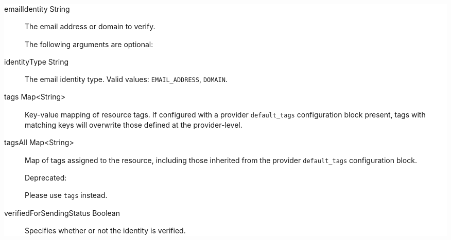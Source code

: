 </dd><dt class="property-optional property-replacement"
            title="Optional">
        <span id="state_emailidentity_yaml">
<a data-swiftype-name="resource-property" data-swiftype-type="text" href="#state_emailidentity_yaml" style="color: inherit; text-decoration: inherit;">email<wbr>Identity</a>
</span>
        <span class="property-indicator"></span>
        <span class="property-type">String</span>
    </dt>
    <dd><p>The email address or domain to verify.</p>
<p>The following arguments are optional:</p>
</dd><dt class="property-optional"
            title="Optional">
        <span id="state_identitytype_yaml">
<a data-swiftype-name="resource-property" data-swiftype-type="text" href="#state_identitytype_yaml" style="color: inherit; text-decoration: inherit;">identity<wbr>Type</a>
</span>
        <span class="property-indicator"></span>
        <span class="property-type">String</span>
    </dt>
    <dd><p>The email identity type. Valid values: <code>EMAIL_ADDRESS</code>, <code>DOMAIN</code>.</p>
</dd><dt class="property-optional"
            title="Optional">
        <span id="state_tags_yaml">
<a data-swiftype-name="resource-property" data-swiftype-type="text" href="#state_tags_yaml" style="color: inherit; text-decoration: inherit;">tags</a>
</span>
        <span class="property-indicator"></span>
        <span class="property-type">Map&lt;String&gt;</span>
    </dt>
    <dd><p>Key-value mapping of resource tags. If configured with a provider <code>default_tags</code> configuration block present, tags with matching keys will overwrite those defined at the provider-level.</p>
</dd><dt class="property-optional property-deprecated"
            title="Optional, Deprecated">
        <span id="state_tagsall_yaml">
<a data-swiftype-name="resource-property" data-swiftype-type="text" href="#state_tagsall_yaml" style="color: inherit; text-decoration: inherit;">tags<wbr>All</a>
</span>
        <span class="property-indicator"></span>
        <span class="property-type">Map&lt;String&gt;</span>
    </dt>
    <dd><p>Map of tags assigned to the resource, including those inherited from the provider <code>default_tags</code> configuration block.</p>
<p class="property-message">Deprecated:<p>Please use <code>tags</code> instead.</p>
</p></dd><dt class="property-optional"
            title="Optional">
        <span id="state_verifiedforsendingstatus_yaml">
<a data-swiftype-name="resource-property" data-swiftype-type="text" href="#state_verifiedforsendingstatus_yaml" style="color: inherit; text-decoration: inherit;">verified<wbr>For<wbr>Sending<wbr>Status</a>
</span>
        <span class="property-indicator"></span>
        <span class="property-type">Boolean</span>
    </dt>
    <dd><p>Specifies whether or not the identity is verified.</p>
</dd></dl>
</pulumi-choosable>
</div>
</pulumi-choosable>
</div>
